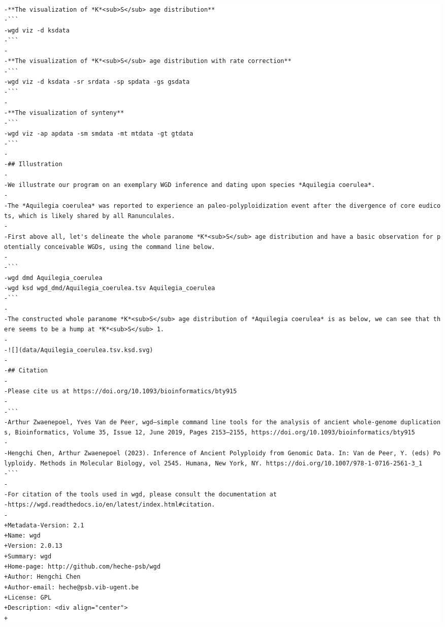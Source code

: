 ```
-**The visualization of *K*<sub>S</sub> age distribution**
-```
-wgd viz -d ksdata
-```
-
-**The visualization of *K*<sub>S</sub> age distribution with rate correction**
-```
-wgd viz -d ksdata -sr srdata -sp spdata -gs gsdata
-```
-
-**The visualization of synteny**
-```
-wgd viz -ap apdata -sm smdata -mt mtdata -gt gtdata
-```
-
-## Illustration
-
-We illustrate our program on an exemplary WGD inference and dating upon species *Aquilegia coerulea*.
-
-The *Aquilegia coerulea* was reported to experience an paleo-polyploidization event after the divergence of core eudicots, which is likely shared by all Ranunculales.
-
-First above all, let's delineate the whole paranome *K*<sub>S</sub> age distribution and have a basic observation for potentially conceivable WGDs, using the command line below.
-
-```
-wgd dmd Aquilegia_coerulea
-wgd ksd wgd_dmd/Aquilegia_coerulea.tsv Aquilegia_coerulea
-```
-
-The constructed whole paranome *K*<sub>S</sub> age distribution of *Aquilegia coerulea* is as below, we can see that there seems to be a hump at *K*<sub>S</sub> 1.
-
-![](data/Aquilegia_coerulea.tsv.ksd.svg)
-
-## Citation
- 
-Please cite us at https://doi.org/10.1093/bioinformatics/bty915
-
-```
-Arthur Zwaenepoel, Yves Van de Peer, wgd—simple command line tools for the analysis of ancient whole-genome duplications, Bioinformatics, Volume 35, Issue 12, June 2019, Pages 2153–2155, https://doi.org/10.1093/bioinformatics/bty915
-
-Hengchi Chen, Arthur Zwaenepoel (2023). Inference of Ancient Polyploidy from Genomic Data. In: Van de Peer, Y. (eds) Polyploidy. Methods in Molecular Biology, vol 2545. Humana, New York, NY. https://doi.org/10.1007/978-1-0716-2561-3_1
-```
-
-For citation of the tools used in wgd, please consult the documentation at
-https://wgd.readthedocs.io/en/latest/index.html#citation.
-
+Metadata-Version: 2.1
+Name: wgd
+Version: 2.0.13
+Summary: wgd
+Home-page: http://github.com/heche-psb/wgd
+Author: Hengchi Chen
+Author-email: heche@psb.vib-ugent.be
+License: GPL
+Description: <div align="center">
+        
```